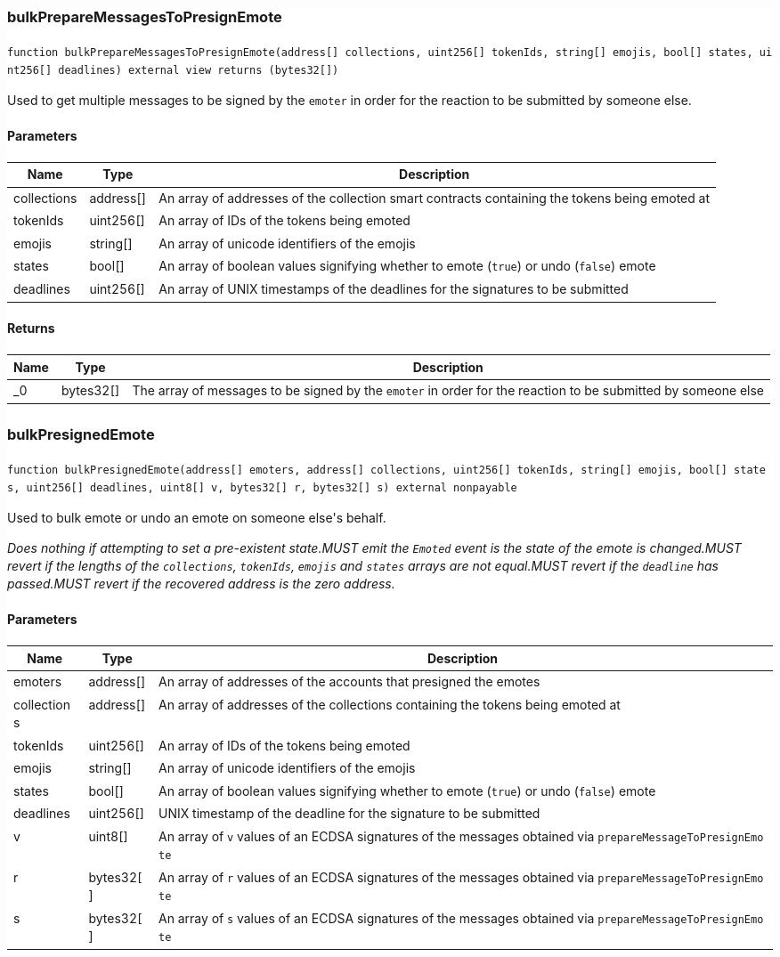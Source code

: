 ### bulkPrepareMessagesToPresignEmote

```solidity
function bulkPrepareMessagesToPresignEmote(address[] collections, uint256[] tokenIds, string[] emojis, bool[] states, uint256[] deadlines) external view returns (bytes32[])
```

Used to get multiple messages to be signed by the `emoter` in order for the reaction to be submitted by someone else.

#### Parameters

| Name        | Type       | Description                                                                                   |
| ----------- | ---------- | --------------------------------------------------------------------------------------------- |
| collections | address\[] | An array of addresses of the collection smart contracts containing the tokens being emoted at |
| tokenIds    | uint256\[] | An array of IDs of the tokens being emoted                                                    |
| emojis      | string\[]  | An array of unicode identifiers of the emojis                                                 |
| states      | bool\[]    | An array of boolean values signifying whether to emote (`true`) or undo (`false`) emote       |
| deadlines   | uint256\[] | An array of UNIX timestamps of the deadlines for the signatures to be submitted               |

#### Returns

| Name | Type       | Description                                                                                                  |
| ---- | ---------- | ------------------------------------------------------------------------------------------------------------ |
| \_0  | bytes32\[] | The array of messages to be signed by the `emoter` in order for the reaction to be submitted by someone else |

### bulkPresignedEmote

```solidity
function bulkPresignedEmote(address[] emoters, address[] collections, uint256[] tokenIds, string[] emojis, bool[] states, uint256[] deadlines, uint8[] v, bytes32[] r, bytes32[] s) external nonpayable
```

Used to bulk emote or undo an emote on someone else's behalf.

_Does nothing if attempting to set a pre-existent state.MUST emit the `Emoted` event is the state of the emote is changed.MUST revert if the lengths of the `collections`, `tokenIds`, `emojis` and `states` arrays are not equal.MUST revert if the `deadline` has passed.MUST revert if the recovered address is the zero address._

#### Parameters

| Name        | Type       | Description                                                                                               |
| ----------- | ---------- | --------------------------------------------------------------------------------------------------------- |
| emoters     | address\[] | An array of addresses of the accounts that presigned the emotes                                           |
| collections | address\[] | An array of addresses of the collections containing the tokens being emoted at                            |
| tokenIds    | uint256\[] | An array of IDs of the tokens being emoted                                                                |
| emojis      | string\[]  | An array of unicode identifiers of the emojis                                                             |
| states      | bool\[]    | An array of boolean values signifying whether to emote (`true`) or undo (`false`) emote                   |
| deadlines   | uint256\[] | UNIX timestamp of the deadline for the signature to be submitted                                          |
| v           | uint8\[]   | An array of `v` values of an ECDSA signatures of the messages obtained via `prepareMessageToPresignEmote` |
| r           | bytes32\[] | An array of `r` values of an ECDSA signatures of the messages obtained via `prepareMessageToPresignEmote` |
| s           | bytes32\[] | An array of `s` values of an ECDSA signatures of the messages obtained via `prepareMessageToPresignEmote` |
